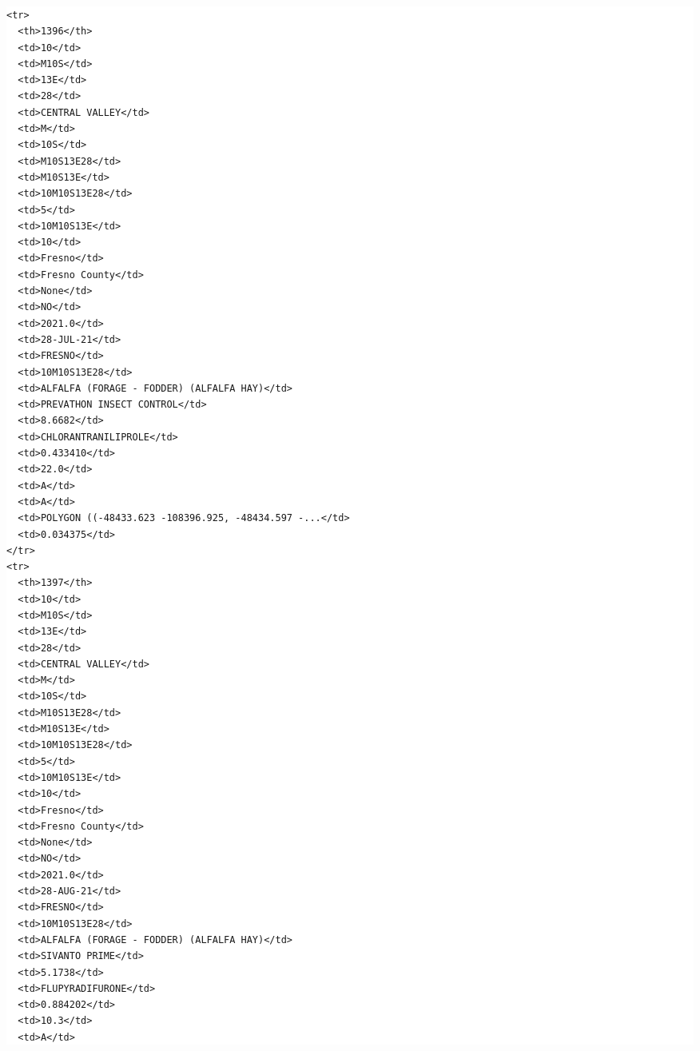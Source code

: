     <tr>
      <th>1396</th>
      <td>10</td>
      <td>M10S</td>
      <td>13E</td>
      <td>28</td>
      <td>CENTRAL VALLEY</td>
      <td>M</td>
      <td>10S</td>
      <td>M10S13E28</td>
      <td>M10S13E</td>
      <td>10M10S13E28</td>
      <td>5</td>
      <td>10M10S13E</td>
      <td>10</td>
      <td>Fresno</td>
      <td>Fresno County</td>
      <td>None</td>
      <td>NO</td>
      <td>2021.0</td>
      <td>28-JUL-21</td>
      <td>FRESNO</td>
      <td>10M10S13E28</td>
      <td>ALFALFA (FORAGE - FODDER) (ALFALFA HAY)</td>
      <td>PREVATHON INSECT CONTROL</td>
      <td>8.6682</td>
      <td>CHLORANTRANILIPROLE</td>
      <td>0.433410</td>
      <td>22.0</td>
      <td>A</td>
      <td>A</td>
      <td>POLYGON ((-48433.623 -108396.925, -48434.597 -...</td>
      <td>0.034375</td>
    </tr>
    <tr>
      <th>1397</th>
      <td>10</td>
      <td>M10S</td>
      <td>13E</td>
      <td>28</td>
      <td>CENTRAL VALLEY</td>
      <td>M</td>
      <td>10S</td>
      <td>M10S13E28</td>
      <td>M10S13E</td>
      <td>10M10S13E28</td>
      <td>5</td>
      <td>10M10S13E</td>
      <td>10</td>
      <td>Fresno</td>
      <td>Fresno County</td>
      <td>None</td>
      <td>NO</td>
      <td>2021.0</td>
      <td>28-AUG-21</td>
      <td>FRESNO</td>
      <td>10M10S13E28</td>
      <td>ALFALFA (FORAGE - FODDER) (ALFALFA HAY)</td>
      <td>SIVANTO PRIME</td>
      <td>5.1738</td>
      <td>FLUPYRADIFURONE</td>
      <td>0.884202</td>
      <td>10.3</td>
      <td>A</td>